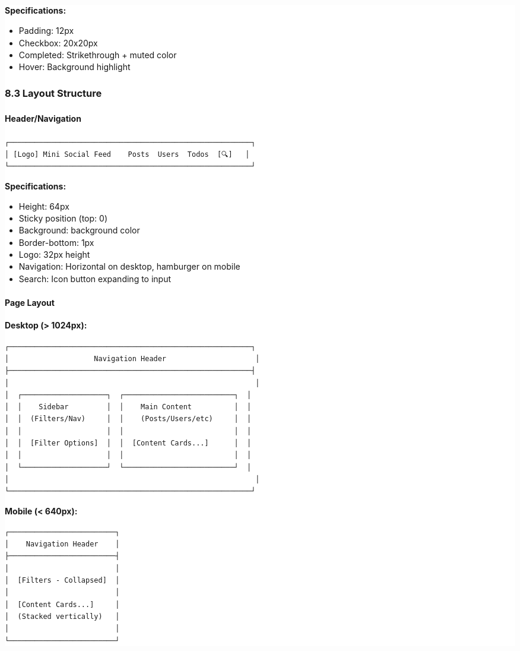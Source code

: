 **Specifications:**
- Padding: 12px
- Checkbox: 20x20px
- Completed: Strikethrough + muted color
- Hover: Background highlight

### 8.3 Layout Structure

#### Header/Navigation

```
┌─────────────────────────────────────────────────────────┐
│ [Logo] Mini Social Feed    Posts  Users  Todos  [🔍]   │
└─────────────────────────────────────────────────────────┘
```

**Specifications:**
- Height: 64px
- Sticky position (top: 0)
- Background: background color
- Border-bottom: 1px
- Logo: 32px height
- Navigation: Horizontal on desktop, hamburger on mobile
- Search: Icon button expanding to input

#### Page Layout

**Desktop (> 1024px):**
```
┌─────────────────────────────────────────────────────────┐
│                    Navigation Header                     │
├─────────────────────────────────────────────────────────┤
│                                                          │
│  ┌────────────────────┐  ┌──────────────────────────┐  │
│  │    Sidebar         │  │    Main Content          │  │
│  │  (Filters/Nav)     │  │    (Posts/Users/etc)     │  │
│  │                    │  │                          │  │
│  │  [Filter Options]  │  │  [Content Cards...]      │  │
│  │                    │  │                          │  │
│  └────────────────────┘  └──────────────────────────┘  │
│                                                          │
└─────────────────────────────────────────────────────────┘
```

**Mobile (< 640px):**
```
┌─────────────────────────┐
│    Navigation Header    │
├─────────────────────────┤
│                         │
│  [Filters - Collapsed]  │
│                         │
│  [Content Cards...]     │
│  (Stacked vertically)   │
│                         │
└─────────────────────────┘
```
